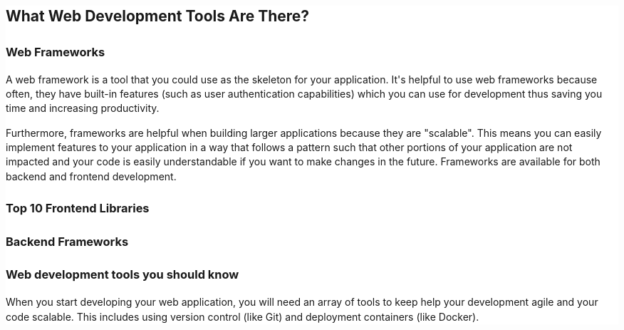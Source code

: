 <div class="scrolling-wrapper">
  <div class="scroll-child">
   <iframe src="https://lifeyourway.net/printables/blogging-html-cheat-sheet.pdf" style="width:550px;height:500px;"></iframe>
  </div>
  <div class="scroll-child">
    <iframe src="https://courses.cs.washington.edu/courses/cse154/16sp/cheat-sheets/css-cheat-sheet.pdf" style="width:580px;height:500px;"></iframe>
  </div>
  <div class="scroll-child">
   <iframe src="https://cheatography.com/davechild/cheat-sheets/javascript/pdf/" style="width:600px;height:500px;"></iframe>
  </div>
</div>

## What Web Development Tools Are There?

### Web Frameworks

A web framework is a tool that you could use as the skeleton for your
application. It's helpful to use web frameworks because often, they have
built-in features (such as user authentication capabilities) which you can use
for development thus saving you time and increasing productivity.

Furthermore, frameworks are helpful when building larger applications because
they are "scalable". This means you can easily implement features to your
application in a way that follows a pattern such that other portions of your
application are not impacted and your code is easily understandable if you want
to make changes in the future. Frameworks are available for both backend and
frontend development.

### Top 10 Frontend Libraries

<grid-1-x-2 :reversed="true" desc="Javascript frameworks are the way-to-go with frontend development. Checkout this list on the top 10 frameworks to get started with UI" link="https://medium.com/javarevisited/10-of-the-most-popular-javascript-frameworks-libraries-for-web-development-in-2019-a2c8cea68094" img-Src="https://miro.medium.com/max/3840/1*4cFhtuq6zRDqJ6p4s2pQ6g.jpeg" button="Check it out!"></grid-1-x-2>

### Backend Frameworks

<grid-1-x-2 desc="Here are a list of video tutorials you could use if you want to get started with a backend framework" link="https://dev.to/iamsaeeddev/5-free-tutorials-you-should-complete-to-master-the-back-end-3077" img-Src="https://kellton-revamp-prod.s3.amazonaws.com/s3fs-public/inline-images/Backend%20Frameworks-02.jpg" button="Check it out!"></grid-1-x-2>

### Web development tools you should know

When you start developing your web application, you will need an array of tools
to keep help your development agile and your code scalable. This includes using
version control (like Git) and deployment containers (like Docker).
